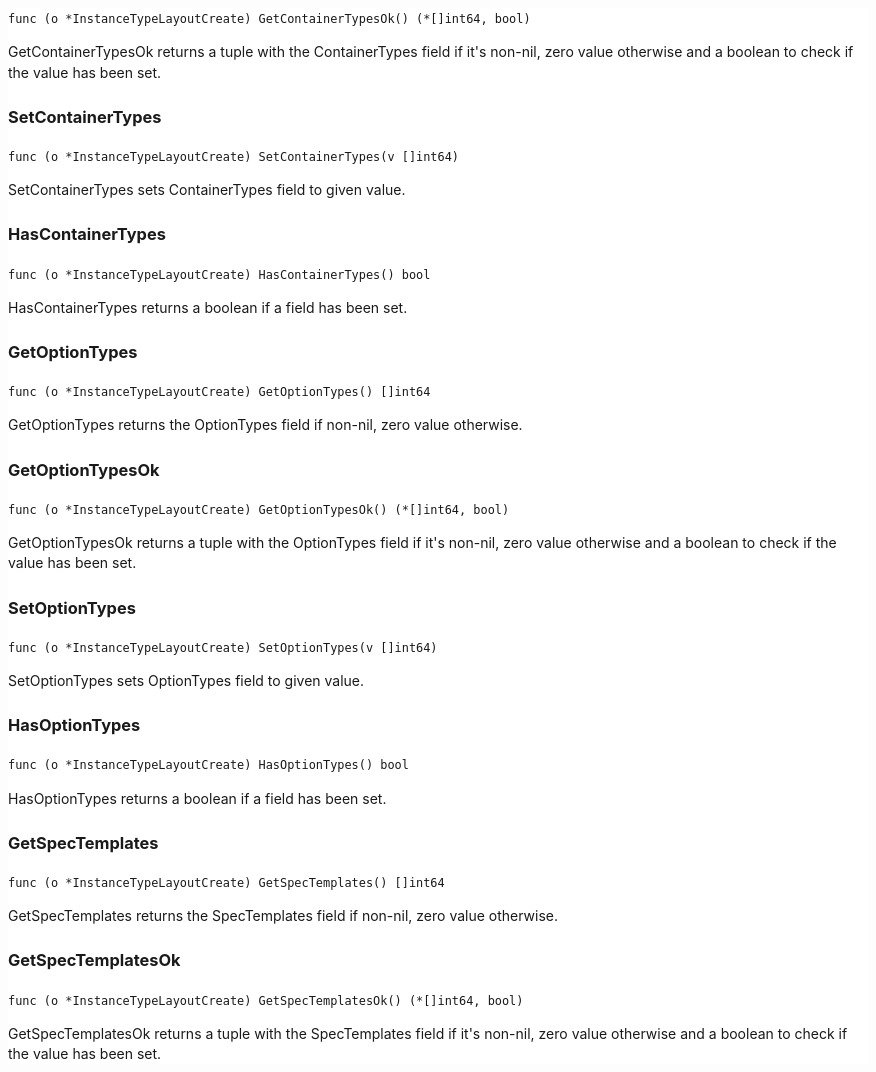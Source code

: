 `func (o *InstanceTypeLayoutCreate) GetContainerTypesOk() (*[]int64, bool)`

GetContainerTypesOk returns a tuple with the ContainerTypes field if it's non-nil, zero value otherwise
and a boolean to check if the value has been set.

### SetContainerTypes

`func (o *InstanceTypeLayoutCreate) SetContainerTypes(v []int64)`

SetContainerTypes sets ContainerTypes field to given value.

### HasContainerTypes

`func (o *InstanceTypeLayoutCreate) HasContainerTypes() bool`

HasContainerTypes returns a boolean if a field has been set.

### GetOptionTypes

`func (o *InstanceTypeLayoutCreate) GetOptionTypes() []int64`

GetOptionTypes returns the OptionTypes field if non-nil, zero value otherwise.

### GetOptionTypesOk

`func (o *InstanceTypeLayoutCreate) GetOptionTypesOk() (*[]int64, bool)`

GetOptionTypesOk returns a tuple with the OptionTypes field if it's non-nil, zero value otherwise
and a boolean to check if the value has been set.

### SetOptionTypes

`func (o *InstanceTypeLayoutCreate) SetOptionTypes(v []int64)`

SetOptionTypes sets OptionTypes field to given value.

### HasOptionTypes

`func (o *InstanceTypeLayoutCreate) HasOptionTypes() bool`

HasOptionTypes returns a boolean if a field has been set.

### GetSpecTemplates

`func (o *InstanceTypeLayoutCreate) GetSpecTemplates() []int64`

GetSpecTemplates returns the SpecTemplates field if non-nil, zero value otherwise.

### GetSpecTemplatesOk

`func (o *InstanceTypeLayoutCreate) GetSpecTemplatesOk() (*[]int64, bool)`

GetSpecTemplatesOk returns a tuple with the SpecTemplates field if it's non-nil, zero value otherwise
and a boolean to check if the value has been set.

